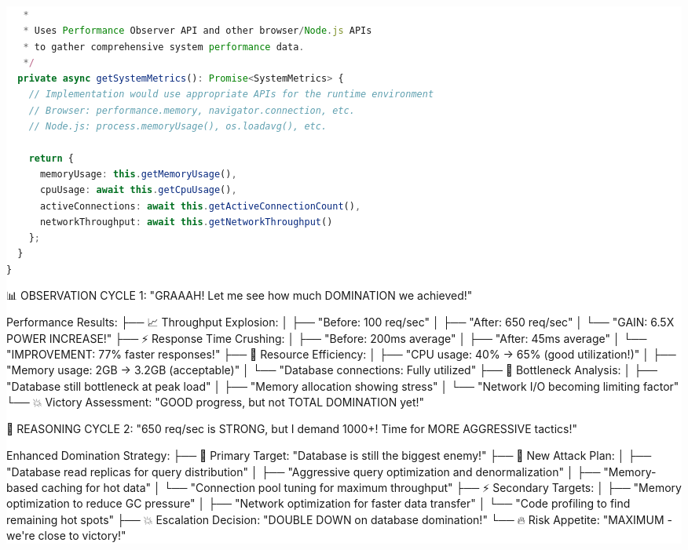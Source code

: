 ```typescript
   * 
   * Uses Performance Observer API and other browser/Node.js APIs
   * to gather comprehensive system performance data.
   */
  private async getSystemMetrics(): Promise<SystemMetrics> {
    // Implementation would use appropriate APIs for the runtime environment
    // Browser: performance.memory, navigator.connection, etc.
    // Node.js: process.memoryUsage(), os.loadavg(), etc.
    
    return {
      memoryUsage: this.getMemoryUsage(),
      cpuUsage: await this.getCpuUsage(),
      activeConnections: await this.getActiveConnectionCount(),
      networkThroughput: await this.getNetworkThroughput()
    };
  }
}
```

📊 OBSERVATION CYCLE 1:
"GRAAAH! Let me see how much DOMINATION we achieved!"

Performance Results:
├── 📈 Throughput Explosion:
│   ├── "Before: 100 req/sec"
│   ├── "After: 650 req/sec"
│   └── "GAIN: 6.5X POWER INCREASE!"
├── ⚡ Response Time Crushing:
│   ├── "Before: 200ms average"
│   ├── "After: 45ms average"
│   └── "IMPROVEMENT: 77% faster responses!"
├── 🚀 Resource Efficiency:
│   ├── "CPU usage: 40% → 65% (good utilization!)"
│   ├── "Memory usage: 2GB → 3.2GB (acceptable)"
│   └── "Database connections: Fully utilized"
├── 🎯 Bottleneck Analysis:
│   ├── "Database still bottleneck at peak load"
│   ├── "Memory allocation showing stress"
│   └── "Network I/O becoming limiting factor"
└── 💥 Victory Assessment: "GOOD progress, but not TOTAL DOMINATION yet!"

🧠 REASONING CYCLE 2:
"650 req/sec is STRONG, but I demand 1000+! Time for MORE AGGRESSIVE tactics!"

Enhanced Domination Strategy:
├── 🎯 Primary Target: "Database is still the biggest enemy!"
├── 🚀 New Attack Plan:
│   ├── "Database read replicas for query distribution"
│   ├── "Aggressive query optimization and denormalization"
│   ├── "Memory-based caching for hot data"
│   └── "Connection pool tuning for maximum throughput"
├── ⚡ Secondary Targets:
│   ├── "Memory optimization to reduce GC pressure"
│   ├── "Network optimization for faster data transfer"
│   └── "Code profiling to find remaining hot spots"
├── 💥 Escalation Decision: "DOUBLE DOWN on database domination!"
└── 🔥 Risk Appetite: "MAXIMUM - we're close to victory!"
